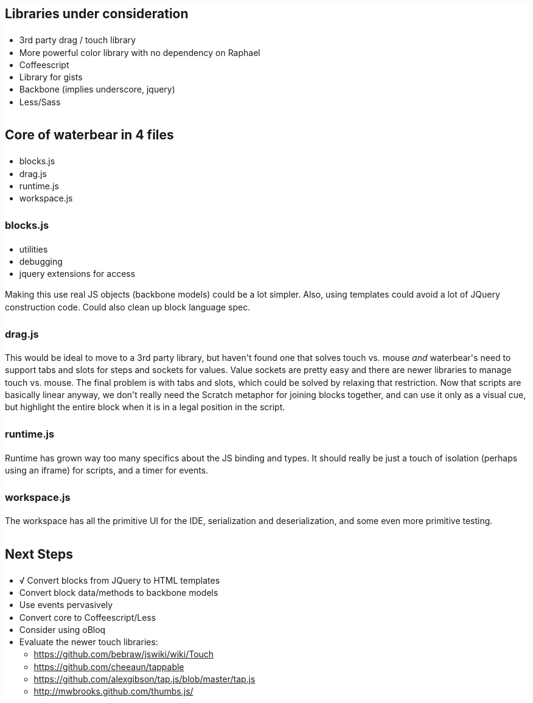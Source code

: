 ## Libraries under consideration ##

* 3rd party drag / touch library
* More powerful color library with no dependency on Raphael
* Coffeescript
* Library for gists
* Backbone (implies underscore, jquery)
* Less/Sass

## Core of waterbear in 4 files ##

* blocks.js
* drag.js
* runtime.js
* workspace.js

### blocks.js ###

* utilities
* debugging
* jquery extensions for access

Making this use real JS objects (backbone models) could be a lot simpler. Also, using templates could avoid a lot of JQuery construction code. Could also clean up block language spec.

### drag.js ###

This would be ideal to move to a 3rd party library, but haven't found one that solves touch vs. mouse *and* waterbear's need to support tabs and slots for steps and sockets for values. Value sockets are pretty easy and there are newer libraries to manage touch vs. mouse. The final problem is with tabs and slots, which could be solved by relaxing that restriction. Now that scripts are basically linear anyway, we don't really need the Scratch metaphor for joining blocks together, and can use it only as a visual cue, but highlight the entire block when it is in a legal position in the script.

### runtime.js ###

Runtime has grown way too many specifics about the JS binding and types. It should really be just a touch of isolation (perhaps using an iframe) for scripts, and a timer for events.

### workspace.js ###

The workspace has all the primitive UI for the IDE, serialization and deserialization, and some even more primitive testing.

## Next Steps ##

* √ Convert blocks from JQuery to HTML templates
* Convert block data/methods to backbone models
* Use events pervasively
* Convert core to Coffeescript/Less
* Consider using oBloq
* Evaluate the newer touch libraries: 
  - https://github.com/bebraw/jswiki/wiki/Touch
  - https://github.com/cheeaun/tappable
  - https://github.com/alexgibson/tap.js/blob/master/tap.js
  - http://mwbrooks.github.com/thumbs.js/
